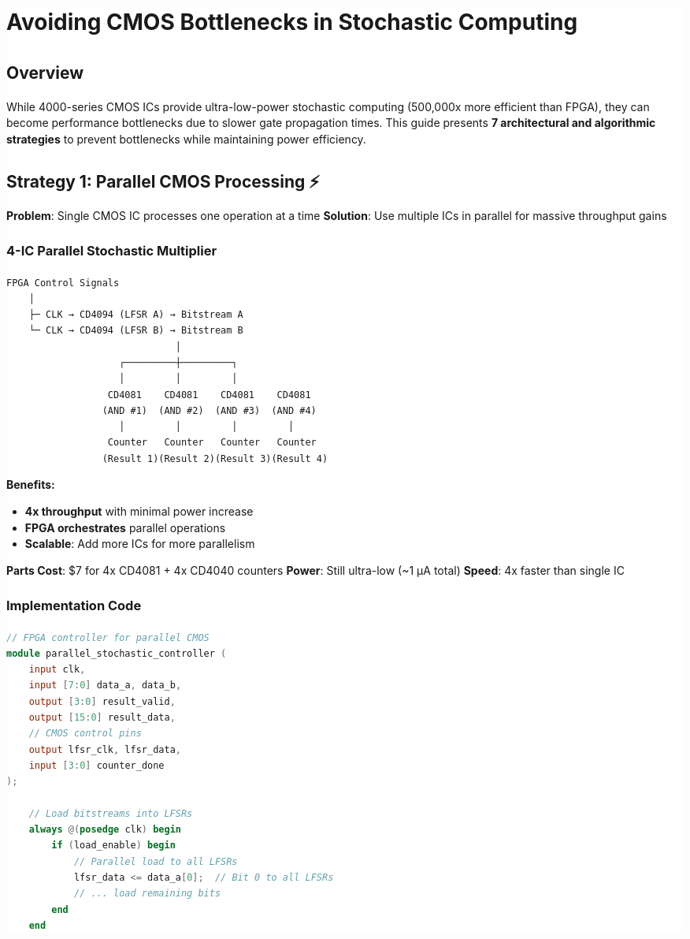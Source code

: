 # Avoiding CMOS Bottlenecks in Stochastic Computing

## Overview

While 4000-series CMOS ICs provide ultra-low-power stochastic computing (500,000x more efficient than FPGA), they can become performance bottlenecks due to slower gate propagation times. This guide presents **7 architectural and algorithmic strategies** to prevent bottlenecks while maintaining power efficiency.

## Strategy 1: Parallel CMOS Processing ⚡

**Problem**: Single CMOS IC processes one operation at a time
**Solution**: Use multiple ICs in parallel for massive throughput gains

### 4-IC Parallel Stochastic Multiplier

```
FPGA Control Signals
    │
    ├─ CLK → CD4094 (LFSR A) → Bitstream A
    └─ CLK → CD4094 (LFSR B) → Bitstream B
                              │
                    ┌─────────┼─────────┐
                    │         │         │
                  CD4081    CD4081    CD4081    CD4081
                 (AND #1)  (AND #2)  (AND #3)  (AND #4)
                    │         │         │         │
                  Counter   Counter   Counter   Counter
                 (Result 1)(Result 2)(Result 3)(Result 4)
```

**Benefits:**
- **4x throughput** with minimal power increase
- **FPGA orchestrates** parallel operations
- **Scalable**: Add more ICs for more parallelism

**Parts Cost**: $7 for 4x CD4081 + 4x CD4040 counters
**Power**: Still ultra-low (~1 µA total)
**Speed**: 4x faster than single IC

### Implementation Code

```verilog
// FPGA controller for parallel CMOS
module parallel_stochastic_controller (
    input clk,
    input [7:0] data_a, data_b,
    output [3:0] result_valid,
    output [15:0] result_data,
    // CMOS control pins
    output lfsr_clk, lfsr_data,
    input [3:0] counter_done
);

    // Load bitstreams into LFSRs
    always @(posedge clk) begin
        if (load_enable) begin
            // Parallel load to all LFSRs
            lfsr_data <= data_a[0];  // Bit 0 to all LFSRs
            // ... load remaining bits
        end
    end

```